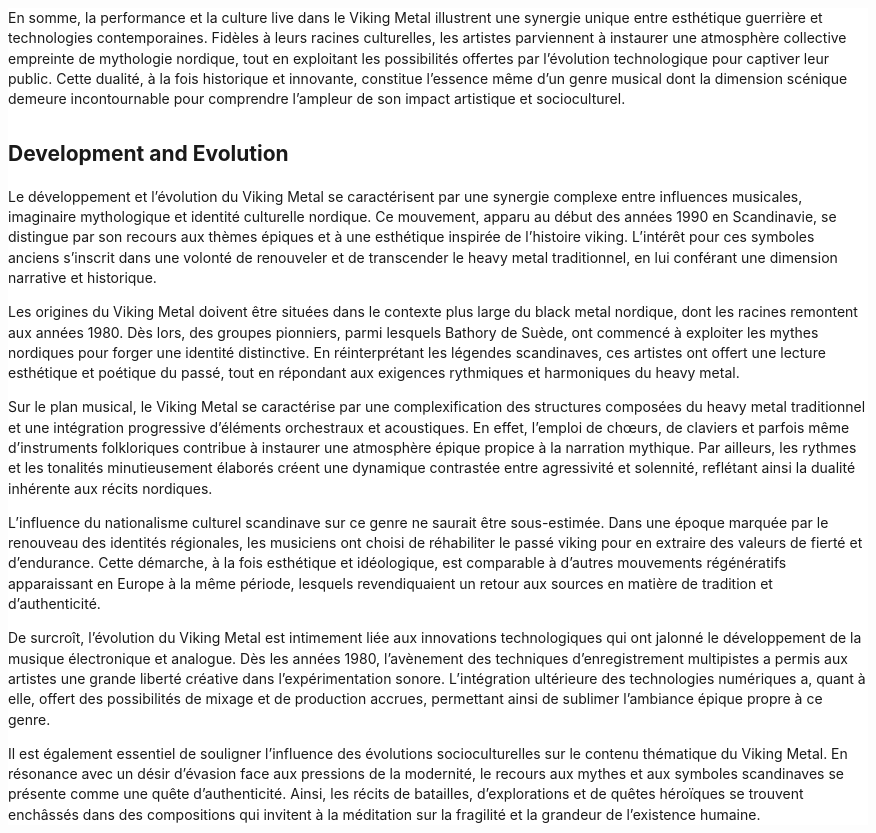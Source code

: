 En somme, la performance et la culture live dans le Viking Metal illustrent une synergie unique
entre esthétique guerrière et technologies contemporaines. Fidèles à leurs racines culturelles, les
artistes parviennent à instaurer une atmosphère collective empreinte de mythologie nordique, tout en
exploitant les possibilités offertes par l’évolution technologique pour captiver leur public. Cette
dualité, à la fois historique et innovante, constitue l’essence même d’un genre musical dont la
dimension scénique demeure incontournable pour comprendre l’ampleur de son impact artistique et
socioculturel.

## Development and Evolution

Le développement et l’évolution du Viking Metal se caractérisent par une synergie complexe entre
influences musicales, imaginaire mythologique et identité culturelle nordique. Ce mouvement, apparu
au début des années 1990 en Scandinavie, se distingue par son recours aux thèmes épiques et à une
esthétique inspirée de l’histoire viking. L’intérêt pour ces symboles anciens s’inscrit dans une
volonté de renouveler et de transcender le heavy metal traditionnel, en lui conférant une dimension
narrative et historique.

Les origines du Viking Metal doivent être situées dans le contexte plus large du black metal
nordique, dont les racines remontent aux années 1980. Dès lors, des groupes pionniers, parmi
lesquels Bathory de Suède, ont commencé à exploiter les mythes nordiques pour forger une identité
distinctive. En réinterprétant les légendes scandinaves, ces artistes ont offert une lecture
esthétique et poétique du passé, tout en répondant aux exigences rythmiques et harmoniques du heavy
metal.

Sur le plan musical, le Viking Metal se caractérise par une complexification des structures
composées du heavy metal traditionnel et une intégration progressive d’éléments orchestraux et
acoustiques. En effet, l’emploi de chœurs, de claviers et parfois même d’instruments folkloriques
contribue à instaurer une atmosphère épique propice à la narration mythique. Par ailleurs, les
rythmes et les tonalités minutieusement élaborés créent une dynamique contrastée entre agressivité
et solennité, reflétant ainsi la dualité inhérente aux récits nordiques.

L’influence du nationalisme culturel scandinave sur ce genre ne saurait être sous-estimée. Dans une
époque marquée par le renouveau des identités régionales, les musiciens ont choisi de réhabiliter le
passé viking pour en extraire des valeurs de fierté et d’endurance. Cette démarche, à la fois
esthétique et idéologique, est comparable à d’autres mouvements régénératifs apparaissant en Europe
à la même période, lesquels revendiquaient un retour aux sources en matière de tradition et
d’authenticité.

De surcroît, l’évolution du Viking Metal est intimement liée aux innovations technologiques qui ont
jalonné le développement de la musique électronique et analogue. Dès les années 1980, l’avènement
des techniques d’enregistrement multipistes a permis aux artistes une grande liberté créative dans
l’expérimentation sonore. L’intégration ultérieure des technologies numériques a, quant à elle,
offert des possibilités de mixage et de production accrues, permettant ainsi de sublimer l’ambiance
épique propre à ce genre.

Il est également essentiel de souligner l’influence des évolutions socioculturelles sur le contenu
thématique du Viking Metal. En résonance avec un désir d’évasion face aux pressions de la modernité,
le recours aux mythes et aux symboles scandinaves se présente comme une quête d’authenticité. Ainsi,
les récits de batailles, d’explorations et de quêtes héroïques se trouvent enchâssés dans des
compositions qui invitent à la méditation sur la fragilité et la grandeur de l’existence humaine.
